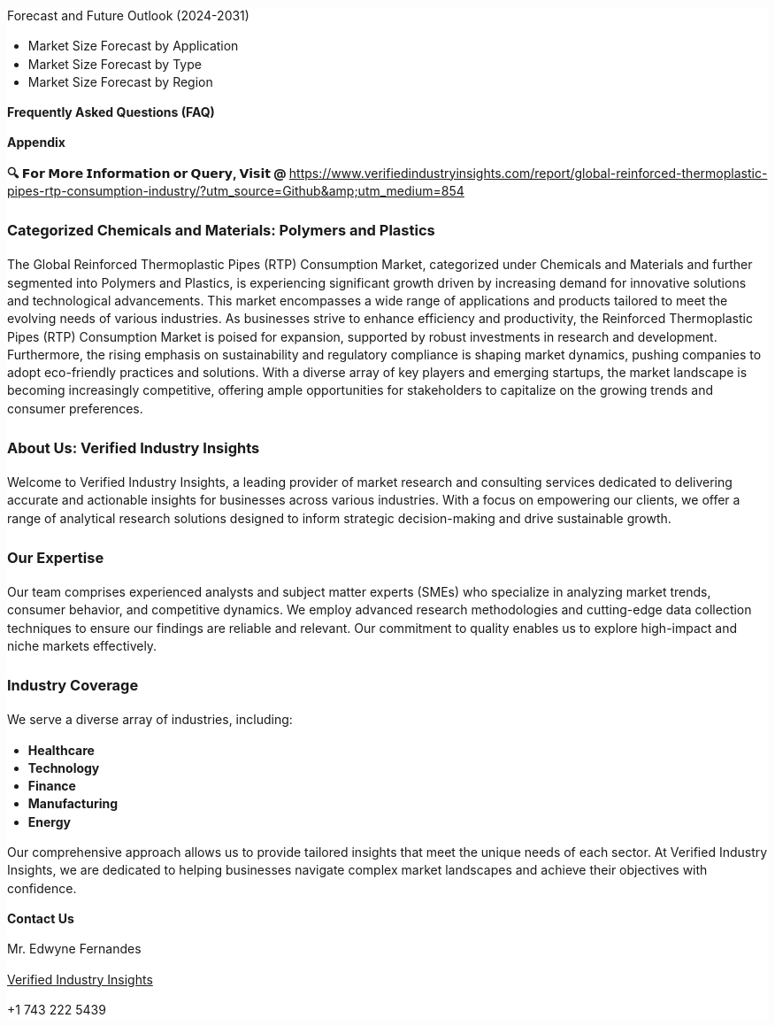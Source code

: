 Forecast and Future Outlook (2024-2031)</strong></p><ul><li>Market Size Forecast by Application</li><li>Market Size Forecast by Type</li><li>Market Size Forecast by Region</li></ul><p><strong>Frequently Asked Questions (FAQ)</strong></p><p><strong>Appendix<br /></strong></p><p><strong>🔍 𝗙𝗼𝗿 𝗠𝗼𝗿𝗲 𝗜𝗻𝗳𝗼𝗿𝗺𝗮𝘁𝗶𝗼𝗻 𝗼𝗿 𝗤𝘂𝗲𝗿𝘆, 𝗩𝗶𝘀𝗶𝘁 @ </strong><a href="https://www.verifiedindustryinsights.com/report/global-reinforced-thermoplastic-pipes-rtp-consumption-industry/?utm_source=Github&amp;utm_medium=854">https://www.verifiedindustryinsights.com/report/global-reinforced-thermoplastic-pipes-rtp-consumption-industry/?utm_source=Github&amp;utm_medium=854</a>&nbsp;</p><h3>Categorized Chemicals and Materials: Polymers and Plastics </h3><p>The Global Reinforced Thermoplastic Pipes (RTP) Consumption Market, categorized under Chemicals and Materials and further segmented into Polymers and Plastics, is experiencing significant growth driven by increasing demand for innovative solutions and technological advancements. This market encompasses a wide range of applications and products tailored to meet the evolving needs of various industries. As businesses strive to enhance efficiency and productivity, the Reinforced Thermoplastic Pipes (RTP) Consumption Market is poised for expansion, supported by robust investments in research and development. Furthermore, the rising emphasis on sustainability and regulatory compliance is shaping market dynamics, pushing companies to adopt eco-friendly practices and solutions. With a diverse array of key players and emerging startups, the market landscape is becoming increasingly competitive, offering ample opportunities for stakeholders to capitalize on the growing trends and consumer preferences.</p><h3>About Us: Verified Industry Insights</h3><p>Welcome to Verified Industry Insights, a leading provider of market research and consulting services dedicated to delivering accurate and actionable insights for businesses across various industries. With a focus on empowering our clients, we offer a range of analytical research solutions designed to inform strategic decision-making and drive sustainable growth.</p><h3>Our Expertise</h3><p>Our team comprises experienced analysts and subject matter experts (SMEs) who specialize in analyzing market trends, consumer behavior, and competitive dynamics. We employ advanced research methodologies and cutting-edge data collection techniques to ensure our findings are reliable and relevant. Our commitment to quality enables us to explore high-impact and niche markets effectively.</p><h3>Industry Coverage</h3><p>We serve a diverse array of industries, including:</p><ul><li><strong>Healthcare</strong></li><li><strong>Technology</strong></li><li><strong>Finance</strong></li><li><strong>Manufacturing</strong></li><li><strong>Energy</strong></li></ul><p>Our comprehensive approach allows us to provide tailored insights that meet the unique needs of each sector. At Verified Industry Insights, we are dedicated to helping businesses navigate complex market landscapes and achieve their objectives with confidence.</p><p><strong>Contact Us</strong></p><p>Mr. Edwyne Fernandes</p><p><a href="https://www.verifiedindustryinsights.com/">Verified Industry Insights</a></p><p>+1 743 222 5439</p>
